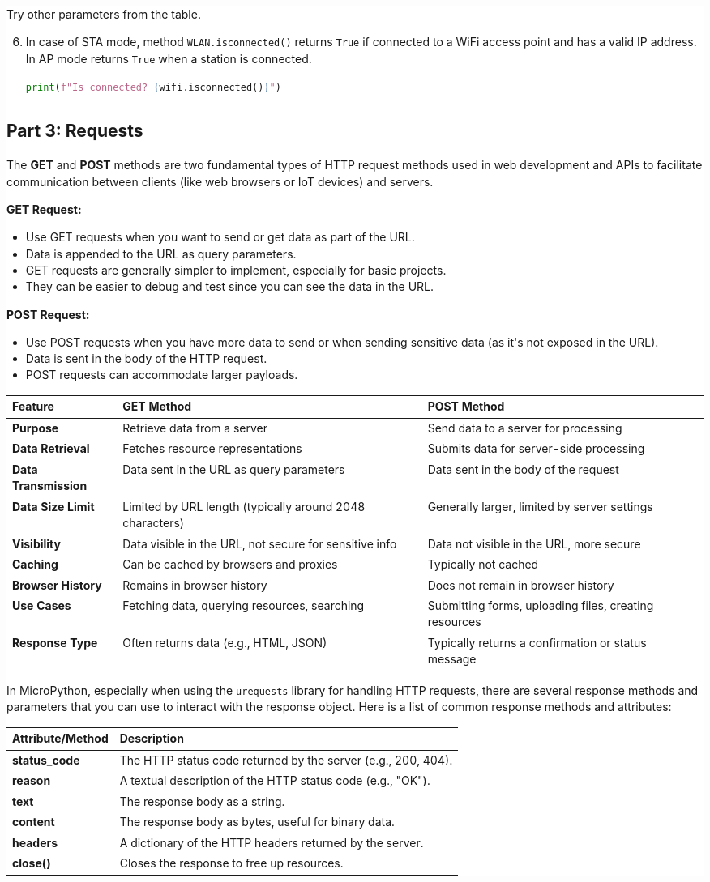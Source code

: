    Try other parameters from the table.

6. In case of STA mode, method `WLAN.isconnected()` returns `True` if connected to a WiFi access point and has a valid IP address. In AP mode returns `True` when a station is connected.

   ```python
   print(f"Is connected? {wifi.isconnected()}")
   ```

<a name="part3"></a>

## Part 3: Requests

The **GET** and **POST** methods are two fundamental types of HTTP request methods used in web development and APIs to facilitate communication between clients (like web browsers or IoT devices) and servers.

**GET Request:**
   * Use GET requests when you want to send or get data as part of the URL.
   * Data is appended to the URL as query parameters.
   * GET requests are generally simpler to implement, especially for basic projects.
   * They can be easier to debug and test since you can see the data in the URL.

**POST Request:**
   * Use POST requests when you have more data to send or when sending sensitive data (as it's not exposed in the URL).
   * Data is sent in the body of the HTTP request.
   * POST requests can accommodate larger payloads.

| **Feature** | **GET Method** | **POST Method** |
| :-- | :-- | :-- |
| **Purpose** | Retrieve data from a server | Send data to a server for processing |
| **Data Retrieval** | Fetches resource representations | Submits data for server-side processing |
| **Data Transmission** | Data sent in the URL as query parameters | Data sent in the body of the request |
| **Data Size Limit** | Limited by URL length (typically around 2048 characters) | Generally larger, limited by server settings |
| **Visibility** | Data visible in the URL, not secure for sensitive info | Data not visible in the URL, more secure |
| **Caching** | Can be cached by browsers and proxies | Typically not cached |
| **Browser History** | Remains in browser history | Does not remain in browser history |
| **Use Cases** | Fetching data, querying resources, searching | Submitting forms, uploading files, creating resources |
| **Response Type** | Often returns data (e.g., HTML, JSON) | Typically returns a confirmation or status message |

In MicroPython, especially when using the `urequests` library for handling HTTP requests, there are several response methods and parameters that you can use to interact with the response object. Here is a list of common response methods and attributes:

   | Attribute/Method | Description |
   | :-- | :-- |
   | **status_code** | The HTTP status code returned by the server (e.g., 200, 404). |
   | **reason** | A textual description of the HTTP status code (e.g., "OK"). |
   | **text** | The response body as a string. |
   | **content** | The response body as bytes, useful for binary data. |
   | **headers** | A dictionary of the HTTP headers returned by the server. |
   | **close()** | Closes the response to free up resources. |
